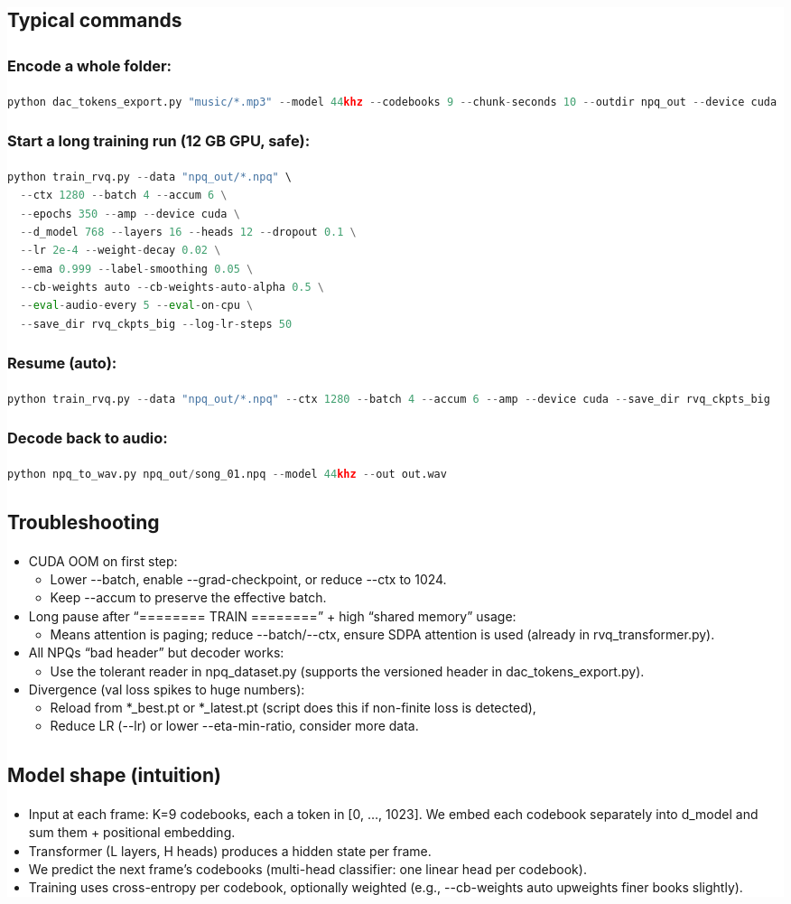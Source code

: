 ## Typical commands

### Encode a whole folder:

```python
python dac_tokens_export.py "music/*.mp3" --model 44khz --codebooks 9 --chunk-seconds 10 --outdir npq_out --device cuda
```

### Start a long training run (12 GB GPU, safe):
```python
python train_rvq.py --data "npq_out/*.npq" \
  --ctx 1280 --batch 4 --accum 6 \
  --epochs 350 --amp --device cuda \
  --d_model 768 --layers 16 --heads 12 --dropout 0.1 \
  --lr 2e-4 --weight-decay 0.02 \
  --ema 0.999 --label-smoothing 0.05 \
  --cb-weights auto --cb-weights-auto-alpha 0.5 \
  --eval-audio-every 5 --eval-on-cpu \
  --save_dir rvq_ckpts_big --log-lr-steps 50
```

### Resume (auto):
```python
python train_rvq.py --data "npq_out/*.npq" --ctx 1280 --batch 4 --accum 6 --amp --device cuda --save_dir rvq_ckpts_big
```

###  Decode back to audio:
```python
python npq_to_wav.py npq_out/song_01.npq --model 44khz --out out.wav
```

## Troubleshooting
- CUDA OOM on first step:
  - Lower --batch, enable --grad-checkpoint, or reduce --ctx to 1024.
  - Keep --accum to preserve the effective batch.
- Long pause after “======== TRAIN ========” + high “shared memory” usage:
  - Means attention is paging; reduce --batch/--ctx, ensure SDPA attention is used (already in rvq_transformer.py).
- All NPQs “bad header” but decoder works:
  - Use the tolerant reader in npq_dataset.py (supports the versioned header in dac_tokens_export.py).
- Divergence (val loss spikes to huge numbers):
  - Reload from *_best.pt or *_latest.pt (script does this if non-finite loss is detected),
  - Reduce LR (--lr) or lower --eta-min-ratio, consider more data.

## Model shape (intuition)
- Input at each frame: K=9 codebooks, each a token in [0, …, 1023]. We embed each codebook separately into d_model and sum them + positional embedding.
- Transformer (L layers, H heads) produces a hidden state per frame.
- We predict the next frame’s codebooks (multi-head classifier: one linear head per codebook).
- Training uses cross-entropy per codebook, optionally weighted (e.g., --cb-weights auto upweights finer books slightly).
